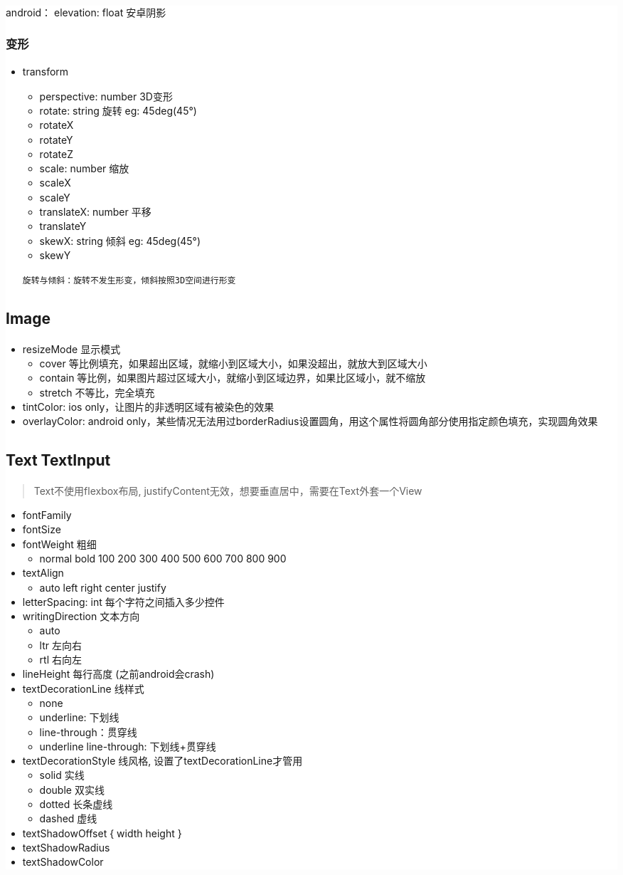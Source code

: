 android：
elevation: float 安卓阴影

### 变形
* transform
  * perspective: number 3D变形
  * rotate: string 旋转 eg: 45deg(45°)
  * rotateX
  * rotateY
  * rotateZ
  * scale: number 缩放
  * scaleX
  * scaleY
  * translateX: number 平移
  * translateY
  * skewX: string 倾斜 eg: 45deg(45°)
  * skewY

  `旋转与倾斜：旋转不发生形变，倾斜按照3D空间进行形变`

## Image
* resizeMode 显示模式
  * cover 等比例填充，如果超出区域，就缩小到区域大小，如果没超出，就放大到区域大小
  * contain 等比例，如果图片超过区域大小，就缩小到区域边界，如果比区域小，就不缩放
  * stretch 不等比，完全填充
* tintColor: ios only，让图片的非透明区域有被染色的效果
* overlayColor: android only，某些情况无法用过borderRadius设置圆角，用这个属性将圆角部分使用指定颜色填充，实现圆角效果

## Text TextInput
> Text不使用flexbox布局, justifyContent无效，想要垂直居中，需要在Text外套一个View
* fontFamily
* fontSize
* fontWeight 粗细
  * normal bold 100 200 300 400 500 600 700 800 900
* textAlign
  * auto left right center justify
* letterSpacing: int 每个字符之间插入多少控件
* writingDirection 文本方向
  * auto
  * ltr 左向右
  * rtl 右向左
* lineHeight 每行高度 (之前android会crash)
* textDecorationLine 线样式
  * none
  * underline: 下划线
  * line-through：贯穿线
  * underline line-through: 下划线+贯穿线
* textDecorationStyle 线风格, 设置了textDecorationLine才管用
  * solid 实线
  * double 双实线
  * dotted 长条虚线
  * dashed 虚线
* textShadowOffset {
    width
    height
  }
* textShadowRadius
* textShadowColor

